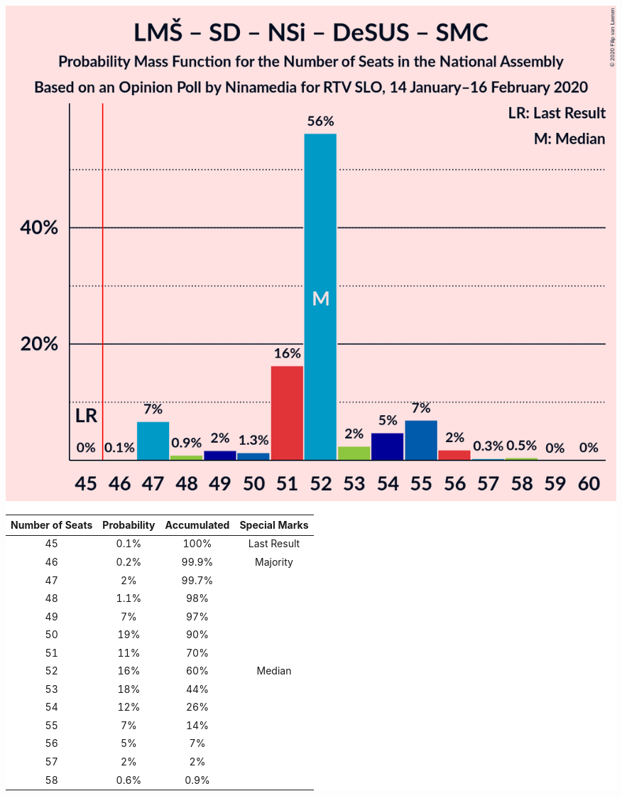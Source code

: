 ![Graph with seats probability mass function not yet produced](2020-02-16-Ninamedia-coalitions-seats-pmf-lmš–sd–nsi–desus–smc.png "Seats Probability Mass Function")

| Number of Seats | Probability | Accumulated | Special Marks |
|:---------------:|:-----------:|:-----------:|:-------------:|
| 45 | 0.1% | 100% | Last Result |
| 46 | 0.2% | 99.9% | Majority |
| 47 | 2% | 99.7% |  |
| 48 | 1.1% | 98% |  |
| 49 | 7% | 97% |  |
| 50 | 19% | 90% |  |
| 51 | 11% | 70% |  |
| 52 | 16% | 60% | Median |
| 53 | 18% | 44% |  |
| 54 | 12% | 26% |  |
| 55 | 7% | 14% |  |
| 56 | 5% | 7% |  |
| 57 | 2% | 2% |  |
| 58 | 0.6% | 0.9% |  |